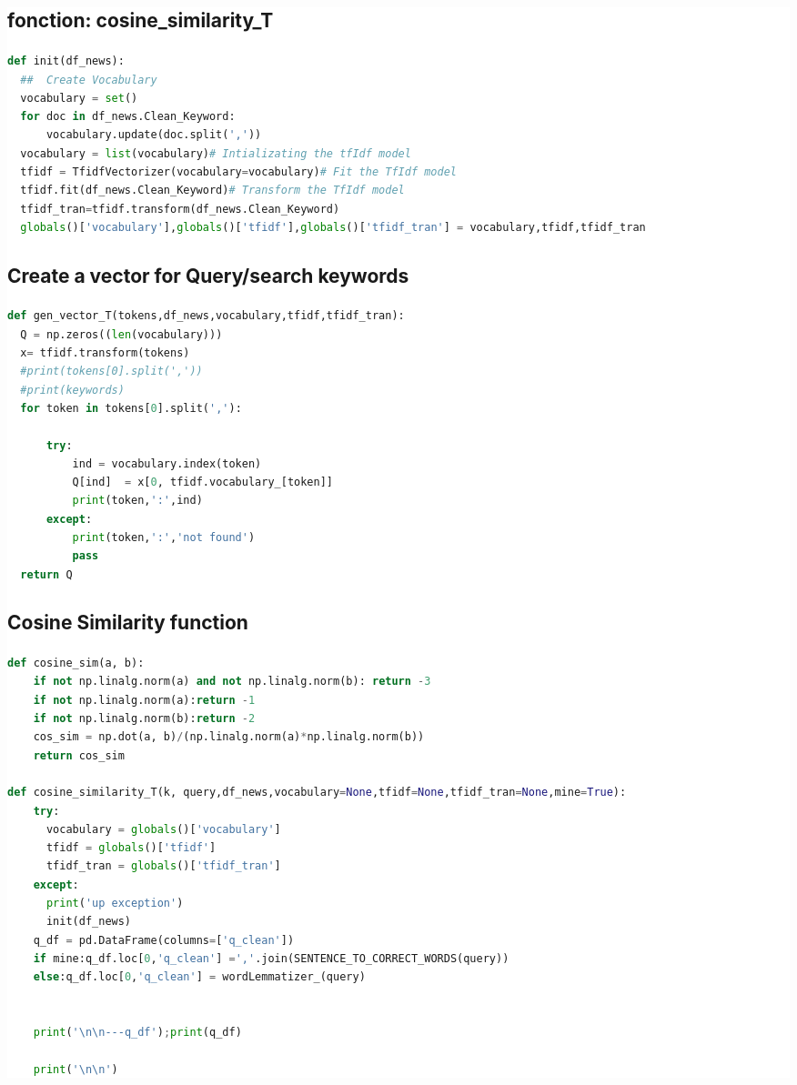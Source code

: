 ##  fonction: cosine_similarity_T


```python
def init(df_news):
  ##  Create Vocabulary
  vocabulary = set()
  for doc in df_news.Clean_Keyword:
      vocabulary.update(doc.split(','))
  vocabulary = list(vocabulary)# Intializating the tfIdf model
  tfidf = TfidfVectorizer(vocabulary=vocabulary)# Fit the TfIdf model
  tfidf.fit(df_news.Clean_Keyword)# Transform the TfIdf model
  tfidf_tran=tfidf.transform(df_news.Clean_Keyword)
  globals()['vocabulary'],globals()['tfidf'],globals()['tfidf_tran'] = vocabulary,tfidf,tfidf_tran

```

##  Create a vector for Query/search keywords


```python
def gen_vector_T(tokens,df_news,vocabulary,tfidf,tfidf_tran):
  Q = np.zeros((len(vocabulary)))    
  x= tfidf.transform(tokens)
  #print(tokens[0].split(','))
  #print(keywords)
  for token in tokens[0].split(','):
      
      try:
          ind = vocabulary.index(token)
          Q[ind]  = x[0, tfidf.vocabulary_[token]]
          print(token,':',ind)
      except:
          print(token,':','not found')
          pass
  return Q
```

##  Cosine Similarity function

```python
def cosine_sim(a, b):
    if not np.linalg.norm(a) and not np.linalg.norm(b): return -3
    if not np.linalg.norm(a):return -1
    if not np.linalg.norm(b):return -2
    cos_sim = np.dot(a, b)/(np.linalg.norm(a)*np.linalg.norm(b))
    return cos_sim   

def cosine_similarity_T(k, query,df_news,vocabulary=None,tfidf=None,tfidf_tran=None,mine=True):
    try:
      vocabulary = globals()['vocabulary']
      tfidf = globals()['tfidf']
      tfidf_tran = globals()['tfidf_tran']
    except:
      print('up exception')
      init(df_news)
    q_df = pd.DataFrame(columns=['q_clean'])
    if mine:q_df.loc[0,'q_clean'] =','.join(SENTENCE_TO_CORRECT_WORDS(query))
    else:q_df.loc[0,'q_clean'] = wordLemmatizer_(query)
    
    
    print('\n\n---q_df');print(q_df)
    
    print('\n\n')
```